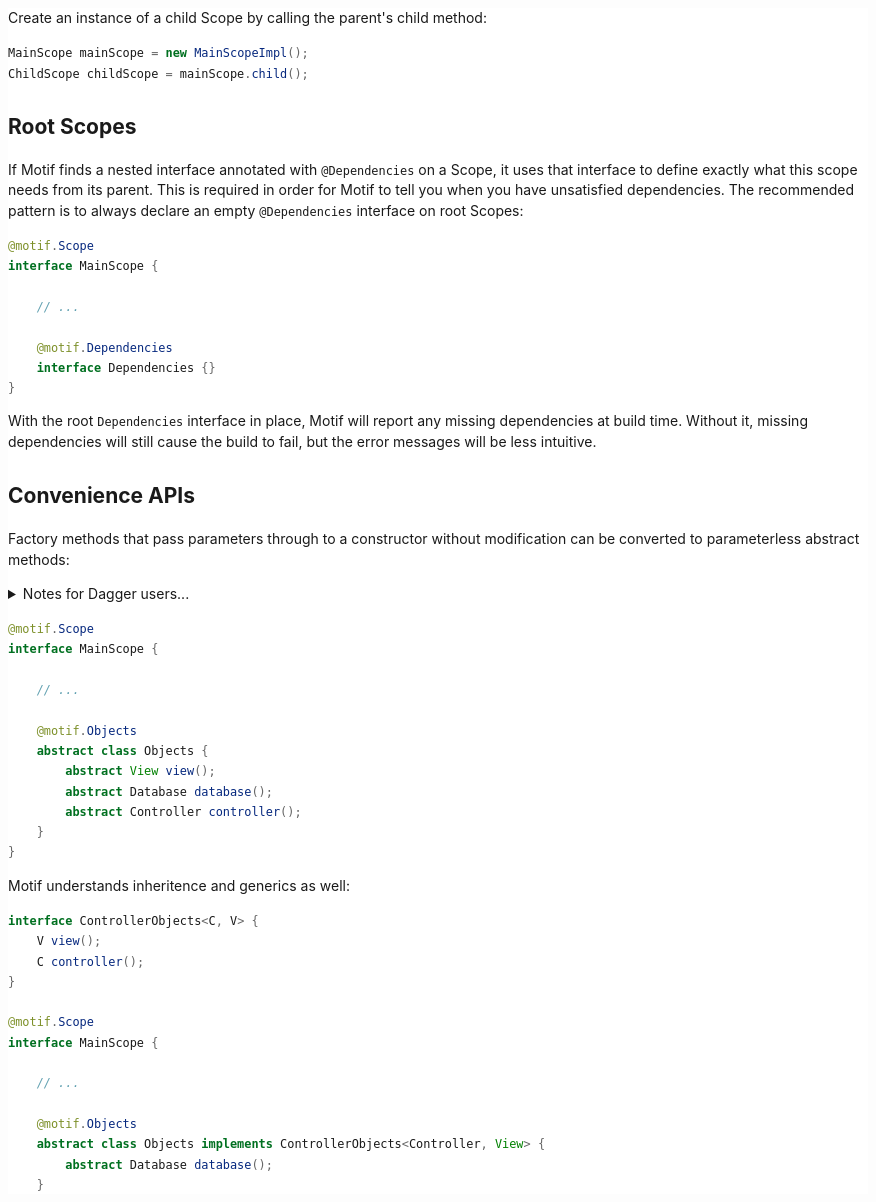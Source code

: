 Create an instance of a child Scope by calling the parent's child method:

```java
MainScope mainScope = new MainScopeImpl();
ChildScope childScope = mainScope.child();
```

## Root Scopes

If Motif finds a nested interface annotated with `@Dependencies` on a Scope, it uses that interface to define exactly what this scope needs from its parent. This is required in order for Motif to tell you when you have unsatisfied dependencies. The recommended pattern is to always declare an empty `@Dependencies` interface on root Scopes:

```java
@motif.Scope
interface MainScope {

    // ...

    @motif.Dependencies
    interface Dependencies {}
}
```

With the root `Dependencies` interface in place, Motif will report any missing dependencies at build time. Without it, missing dependencies will still cause the build to fail, but the error messages will be less intuitive.

## Convenience APIs

Factory methods that pass parameters through to a constructor without modification can be converted to parameterless abstract methods:

<details><summary>Notes for Dagger users...</summary></details>

```java
@motif.Scope
interface MainScope {

    // ...

    @motif.Objects
    abstract class Objects {
        abstract View view();
        abstract Database database();
        abstract Controller controller();
    }
}
```

Motif understands inheritence and generics as well:

```java
interface ControllerObjects<C, V> {
    V view();
    C controller();
}

@motif.Scope
interface MainScope {

    // ...

    @motif.Objects
    abstract class Objects implements ControllerObjects<Controller, View> {
        abstract Database database();
    }
```